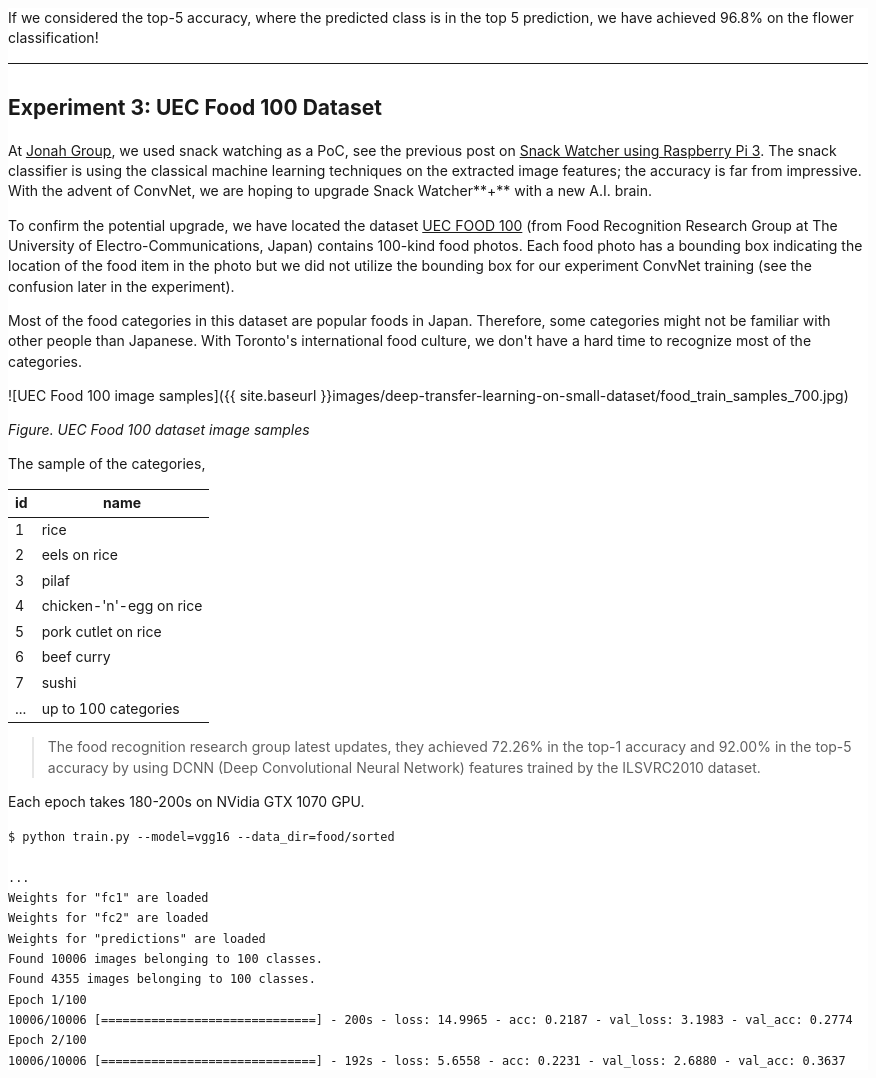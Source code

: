 If we considered the top-5 accuracy, where the predicted class is in the top 5 prediction, we have achieved 96.8% on the flower classification!

--------------------------------------
## Experiment 3: UEC Food 100 Dataset
At [Jonah Group](https://www.jonahgroup.com), we used snack watching as a PoC, see the previous post on [Snack Watcher using Raspberry Pi 3](http://bennycheung.github.io/snack-watching-with-raspberry-pi).
The snack classifier is using the classical machine learning techniques on the extracted image features; the accuracy is far from impressive. With the advent of ConvNet, we are hoping to upgrade Snack Watcher**+** with a new A.I. brain.

To confirm the potential upgrade, we have located the dataset [UEC FOOD 100](http://foodcam.mobi/dataset100.htm) (from Food Recognition Research Group at The University of Electro-Communications, Japan) contains 100-kind food photos. Each food photo has a bounding box indicating the location of the food item in the photo but we did not utilize the bounding box for our experiment ConvNet training (see the confusion later in the experiment).

Most of the food categories in this dataset are popular foods in Japan.
Therefore, some categories might not be familiar with other people than Japanese.
With Toronto's international food culture, we don't have a hard time to recognize most of the categories.

![UEC Food 100 image samples]({{ site.baseurl }}images/deep-transfer-learning-on-small-dataset/food_train_samples_700.jpg)

*Figure. UEC Food 100 dataset image samples*

The sample of the categories,

| id | name |
|----|------|
| 1	| rice
| 2	| eels on rice
| 3	| pilaf
| 4	| chicken-'n'-egg on rice
| 5	| pork cutlet on rice
| 6	| beef curry
| 7	| sushi
| ... | up to 100 categories

> The food recognition research group latest updates, they achieved 72.26% in the top-1 accuracy and 92.00% in the top-5 accuracy by using DCNN (Deep Convolutional Neural Network) features trained by the ILSVRC2010 dataset.

Each epoch takes 180-200s on NVidia GTX 1070 GPU.

```
$ python train.py --model=vgg16 --data_dir=food/sorted

...
Weights for "fc1" are loaded
Weights for "fc2" are loaded
Weights for "predictions" are loaded
Found 10006 images belonging to 100 classes.
Found 4355 images belonging to 100 classes.
Epoch 1/100
10006/10006 [==============================] - 200s - loss: 14.9965 - acc: 0.2187 - val_loss: 3.1983 - val_acc: 0.2774
Epoch 2/100
10006/10006 [==============================] - 192s - loss: 5.6558 - acc: 0.2231 - val_loss: 2.6880 - val_acc: 0.3637
```